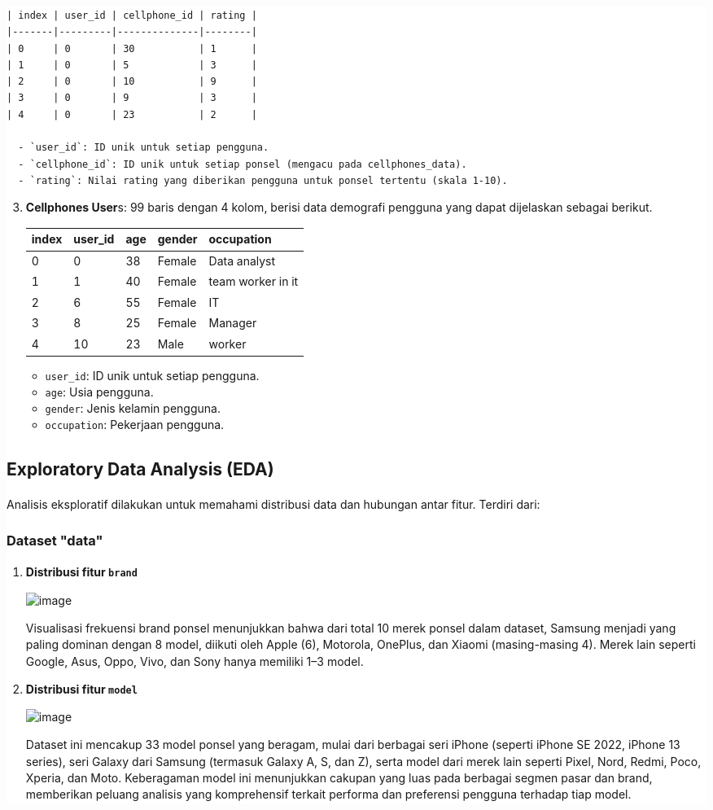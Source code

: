     | index | user_id | cellphone_id | rating |
    |-------|---------|--------------|--------|
    | 0     | 0       | 30           | 1      |
    | 1     | 0       | 5            | 3      |
    | 2     | 0       | 10           | 9      |
    | 3     | 0       | 9            | 3      |
    | 4     | 0       | 23           | 2      |
    
      - `user_id`: ID unik untuk setiap pengguna.
      - `cellphone_id`: ID unik untuk setiap ponsel (mengacu pada cellphones_data).
      - `rating`: Nilai rating yang diberikan pengguna untuk ponsel tertentu (skala 1-10).

3. **Cellphones User**s: 99 baris dengan 4 kolom, berisi data demografi pengguna yang dapat dijelaskan sebagai berikut.

    | index | user_id | age | gender | occupation       |
    |-------|---------|-----|--------|------------------|
    | 0     | 0       | 38  | Female | Data analyst     |
    | 1     | 1       | 40  | Female | team worker in it|
    | 2     | 6       | 55  | Female | IT               |
    | 3     | 8       | 25  | Female | Manager          |
    | 4     | 10      | 23  | Male   | worker           |
    
      - `user_id`: ID unik untuk setiap pengguna.
      - `age`: Usia pengguna.
      - `gender`: Jenis kelamin pengguna.
      - `occupation`: Pekerjaan pengguna.

## Exploratory Data Analysis (EDA)
Analisis eksploratif dilakukan untuk memahami distribusi data dan hubungan antar fitur. Terdiri dari:

### Dataset "data"

1. **Distribusi fitur `brand`**

    ![image](https://github.com/user-attachments/assets/bb2a503c-b153-4ed2-8bb1-a30b63d3b174)
    
    Visualisasi frekuensi brand ponsel menunjukkan bahwa dari total 10 merek ponsel dalam dataset, Samsung menjadi yang paling dominan dengan 8 model, diikuti oleh Apple (6), Motorola, OnePlus, dan Xiaomi (masing-masing 4). Merek lain seperti Google, Asus, Oppo, Vivo, dan Sony hanya memiliki 1–3 model. 

2. **Distribusi fitur `model`**

    ![image](https://github.com/user-attachments/assets/0ef19dca-cc02-4ede-ac5c-ddc5879c46ab)
    
    Dataset ini mencakup 33 model ponsel yang beragam, mulai dari berbagai seri iPhone (seperti iPhone SE 2022, iPhone 13 series), seri Galaxy dari Samsung (termasuk Galaxy A, S, dan Z), serta model dari merek lain seperti Pixel, Nord, Redmi, Poco, Xperia, dan Moto. Keberagaman model ini menunjukkan cakupan yang luas pada berbagai segmen pasar dan brand, memberikan peluang analisis yang komprehensif terkait performa dan preferensi pengguna terhadap tiap model.
